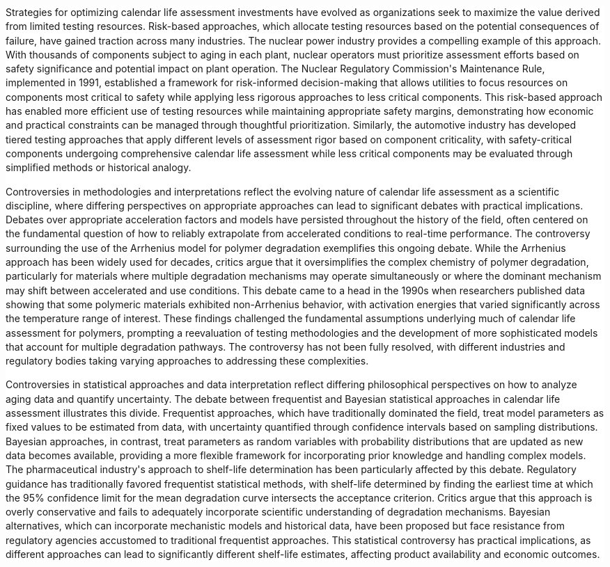 Strategies for optimizing calendar life assessment investments have evolved as organizations seek to maximize the value derived from limited testing resources. Risk-based approaches, which allocate testing resources based on the potential consequences of failure, have gained traction across many industries. The nuclear power industry provides a compelling example of this approach. With thousands of components subject to aging in each plant, nuclear operators must prioritize assessment efforts based on safety significance and potential impact on plant operation. The Nuclear Regulatory Commission's Maintenance Rule, implemented in 1991, established a framework for risk-informed decision-making that allows utilities to focus resources on components most critical to safety while applying less rigorous approaches to less critical components. This risk-based approach has enabled more efficient use of testing resources while maintaining appropriate safety margins, demonstrating how economic and practical constraints can be managed through thoughtful prioritization. Similarly, the automotive industry has developed tiered testing approaches that apply different levels of assessment rigor based on component criticality, with safety-critical components undergoing comprehensive calendar life assessment while less critical components may be evaluated through simplified methods or historical analogy.

Controversies in methodologies and interpretations reflect the evolving nature of calendar life assessment as a scientific discipline, where differing perspectives on appropriate approaches can lead to significant debates with practical implications. Debates over appropriate acceleration factors and models have persisted throughout the history of the field, often centered on the fundamental question of how to reliably extrapolate from accelerated conditions to real-time performance. The controversy surrounding the use of the Arrhenius model for polymer degradation exemplifies this ongoing debate. While the Arrhenius approach has been widely used for decades, critics argue that it oversimplifies the complex chemistry of polymer degradation, particularly for materials where multiple degradation mechanisms may operate simultaneously or where the dominant mechanism may shift between accelerated and use conditions. This debate came to a head in the 1990s when researchers published data showing that some polymeric materials exhibited non-Arrhenius behavior, with activation energies that varied significantly across the temperature range of interest. These findings challenged the fundamental assumptions underlying much of calendar life assessment for polymers, prompting a reevaluation of testing methodologies and the development of more sophisticated models that account for multiple degradation pathways. The controversy has not been fully resolved, with different industries and regulatory bodies taking varying approaches to addressing these complexities.

Controversies in statistical approaches and data interpretation reflect differing philosophical perspectives on how to analyze aging data and quantify uncertainty. The debate between frequentist and Bayesian statistical approaches in calendar life assessment illustrates this divide. Frequentist approaches, which have traditionally dominated the field, treat model parameters as fixed values to be estimated from data, with uncertainty quantified through confidence intervals based on sampling distributions. Bayesian approaches, in contrast, treat parameters as random variables with probability distributions that are updated as new data becomes available, providing a more flexible framework for incorporating prior knowledge and handling complex models. The pharmaceutical industry's approach to shelf-life determination has been particularly affected by this debate. Regulatory guidance has traditionally favored frequentist statistical methods, with shelf-life determined by finding the earliest time at which the 95% confidence limit for the mean degradation curve intersects the acceptance criterion. Critics argue that this approach is overly conservative and fails to adequately incorporate scientific understanding of degradation mechanisms. Bayesian alternatives, which can incorporate mechanistic models and historical data, have been proposed but face resistance from regulatory agencies accustomed to traditional frequentist approaches. This statistical controversy has practical implications, as different approaches can lead to significantly different shelf-life estimates, affecting product availability and economic outcomes.
